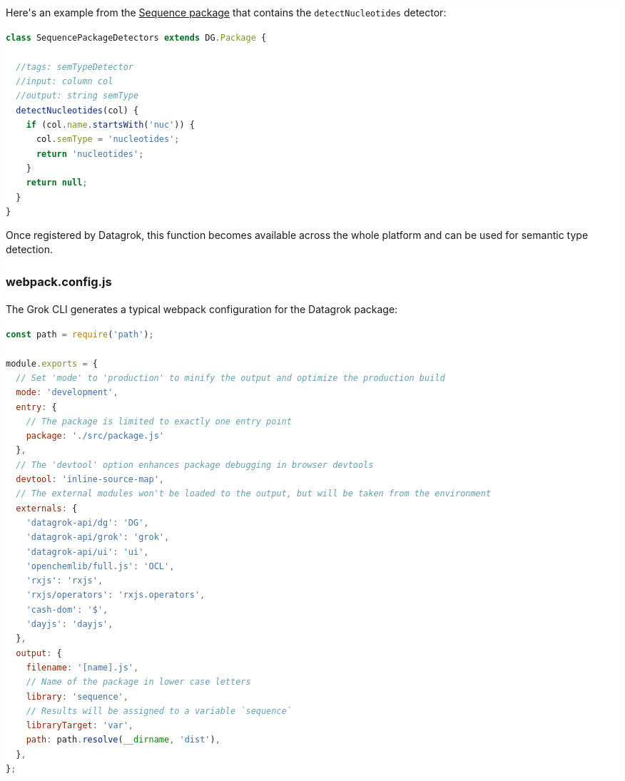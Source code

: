 Here's an example from the [Sequence package] that contains the `detectNucleotides` detector:

```js
class SequencePackageDetectors extends DG.Package {

  //tags: semTypeDetector
  //input: column col
  //output: string semType
  detectNucleotides(col) {
    if (col.name.startsWith('nuc')) {
      col.semType = 'nucleotides';
      return 'nucleotides';
    }
    return null;
  }
}
```

Once registered by Datagrok, this function becomes available across the whole platform and can be used for semantic type
detection.

### <a href="#" id="webpack.config.js"></a>webpack.config.js

The Grok CLI generates a typical webpack configuration for the Datagrok package:

```javascript
const path = require('path');

module.exports = {
  // Set 'mode' to 'production' to minify the output and optimize the production build
  mode: 'development',
  entry: {
    // The package is limited to exactly one entry point
    package: './src/package.js'
  },
  // The 'devtool' option enhances package debugging in browser devtools
  devtool: 'inline-source-map',
  // The external modules won't be loaded to the output, but will be taken from the environment
  externals: {
    'datagrok-api/dg': 'DG',
    'datagrok-api/grok': 'grok',
    'datagrok-api/ui': 'ui',
    'openchemlib/full.js': 'OCL',
    'rxjs': 'rxjs',
    'rxjs/operators': 'rxjs.operators',
    'cash-dom': '$',
    'dayjs': 'dayjs',
  },
  output: {
    filename: '[name].js',
    // Name of the package in lower case letters
    library: 'sequence',
    // Results will be assigned to a variable `sequence`
    libraryTarget: 'var',
    path: path.resolve(__dirname, 'dist'),
  },
};
```


[a few valuable scripts]: https://github.com/datagrok-ai/public/tree/master/tools#commands
[alternative to Moment.js]: https://www.npmjs.com/package/dayjs
[annotated functions]: ../../datagrok/functions/function.md
[applications]: ../how-to/build-an-app.md#applications
[competitor for jQuery]: https://www.npmjs.com/package/cash-dom
[connections]: ../../access/access.md#data-connection "A data connection is a configuration in Datagrok that lets you access data in a data source such as GitHub repository or local file system."
[custom viewer built with D3.js]: https://github.com/datagrok-ai/public/tree/master/packages/Viewers
[database queries]: ../../access/access.md#data-query "A data query extract data from a source. A data query can be an SQL query or a query to an Excel file."
[Datagrok configuration section]: _datagrok-configuration.md
[Datagrok tools section]: https://github.com/datagrok-ai/public/tree/master/tools#datagrok-tools
[debug]: ./_debugging.md
[deployment with Docker Compose section]: https://datagrok.ai/help/develop/admin/docker-compose
[development servers]: https://dev.datagrok.ai/u
[functions]: ../../datagrok/functions/function.md "A function can be used to query a database, delete a column from a table, applying predictive model to a dataset and other things."
[function types]: ./_package-function-types.md
[grok CLI section]: https://github.com/datagrok-ai/public/tree/master/tools#datagrok-tools
[header parameters]: ../../datagrok/functions/func-params-annotation.md#header-parameters
[javaScript API]: https://datagrok.ai/help/develop/js-api
[LTS version of Node.js]: https://nodejs.org/en/download/
[node.js > os homedir section]: https://nodejs.org/api/os.html#os_os_homedir
[npm instructions]: https://docs.npmjs.com/downloading-and-installing-node-js-and-npm
[npm package naming rules]: https://docs.npmjs.com/cli/v6/configuring-npm/package-json#name
[npm]: https://docs.npmjs.com/downloading-and-installing-node-js-and-npm
[nvm]: https://github.com/nvm-sh/nvm#installing-and-updating
[package section]: https://datagrok.ai/js-api/classes/dg.Package
[public repository]: https://github.com/datagrok-ai/public/tree/master/packages
[public]: https://public.datagrok.ai/u
[publish the package]: _publishing.md
[script for Cheminformatics]: https://github.com/datagrok-ai/public/tree/master/packages/Chem/scripts
[scripts]: ../../compute/scripting.md "Scripting combines fast interactive visualizations and other features of the Datagrok platform with statistical packages and visualizations available in R, Python, Octave, Julia, and JavaScript."
[semantic type detectors]: ../how-to/define-semantic-type-detectors.md
[sequence package]: https://github.com/datagrok-ai/public/tree/master/packages/Sequence
[tables]: ../../access/connectors/files.md#supported-tabular-formats
[user profile on Datagrok]: https://dev.datagrok.ai/u
[viewers]: ../../visualize/viewers.md "A viewer is a visual component associated with a table."
[views]: ../how-to/custom-views.md
[webpack documentation]: https://webpack.js.org/configuration/
[widgets]: ../../visualize/widgets.md "Widgets are various UI elements that together comprise the platform's user interface."